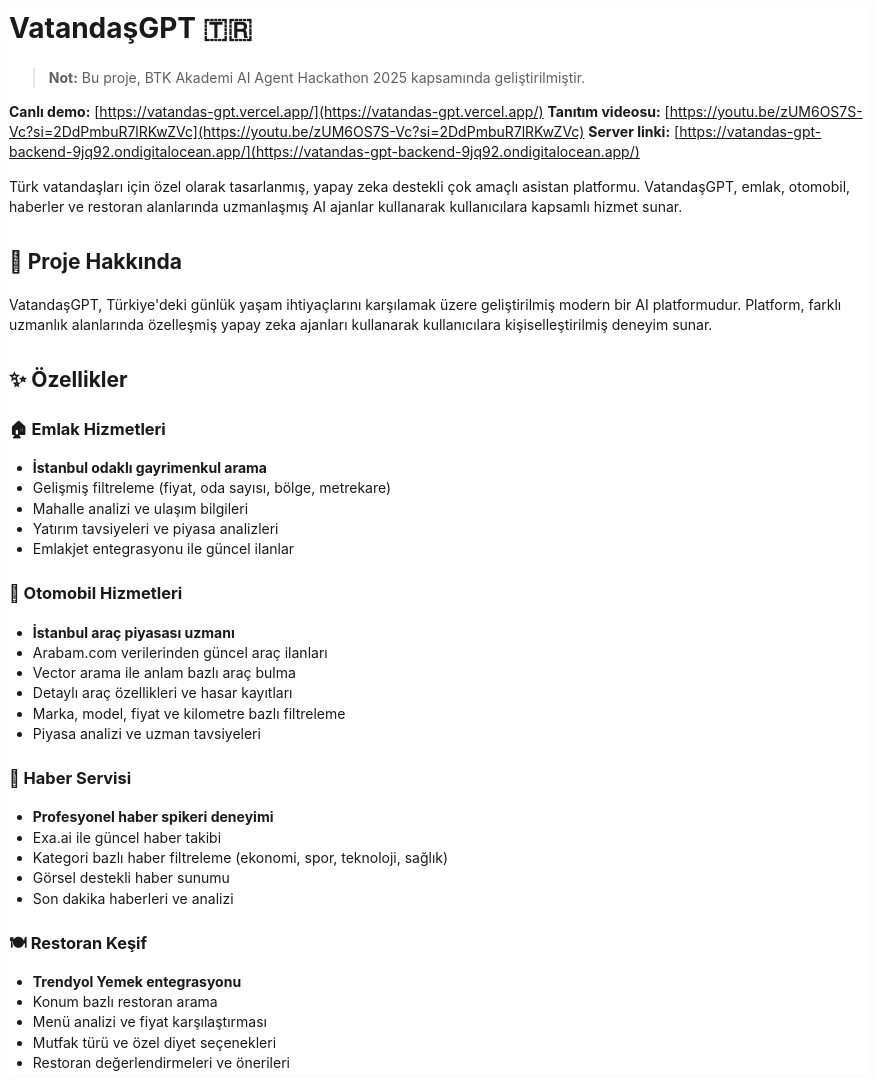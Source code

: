 # VatandaşGPT 🇹🇷

> **Not:** Bu proje, BTK Akademi AI Agent Hackathon 2025 kapsamında geliştirilmiştir.

**Canlı demo:** [https://vatandas-gpt.vercel.app/](https://vatandas-gpt.vercel.app/)
**Tanıtım videosu:** [https://youtu.be/zUM6OS7S-Vc?si=2DdPmbuR7lRKwZVc](https://youtu.be/zUM6OS7S-Vc?si=2DdPmbuR7lRKwZVc)
**Server linki:** [https://vatandas-gpt-backend-9jq92.ondigitalocean.app/](https://vatandas-gpt-backend-9jq92.ondigitalocean.app/)

Türk vatandaşları için özel olarak tasarlanmış, yapay zeka destekli çok amaçlı asistan platformu. VatandaşGPT, emlak, otomobil, haberler ve restoran alanlarında uzmanlaşmış AI ajanlar kullanarak kullanıcılara kapsamlı hizmet sunar.

## 🎯 Proje Hakkında

VatandaşGPT, Türkiye'deki günlük yaşam ihtiyaçlarını karşılamak üzere geliştirilmiş modern bir AI platformudur. Platform, farklı uzmanlık alanlarında özelleşmiş yapay zeka ajanları kullanarak kullanıcılara kişiselleştirilmiş deneyim sunar.

## ✨ Özellikler

### 🏠 Emlak Hizmetleri
- **İstanbul odaklı gayrimenkul arama**
- Gelişmiş filtreleme (fiyat, oda sayısı, bölge, metrekare)
- Mahalle analizi ve ulaşım bilgileri
- Yatırım tavsiyeleri ve piyasa analizleri
- Emlakjet entegrasyonu ile güncel ilanlar

### 🚗 Otomobil Hizmetleri
- **İstanbul araç piyasası uzmanı**
- Arabam.com verilerinden güncel araç ilanları
- Vector arama ile anlam bazlı araç bulma
- Detaylı araç özellikleri ve hasar kayıtları
- Marka, model, fiyat ve kilometre bazlı filtreleme
- Piyasa analizi ve uzman tavsiyeleri

### 📰 Haber Servisi
- **Profesyonel haber spikeri deneyimi**
- Exa.ai ile güncel haber takibi
- Kategori bazlı haber filtreleme (ekonomi, spor, teknoloji, sağlık)
- Görsel destekli haber sunumu
- Son dakika haberleri ve analizi

### 🍽️ Restoran Keşif
- **Trendyol Yemek entegrasyonu**
- Konum bazlı restoran arama
- Menü analizi ve fiyat karşılaştırması
- Mutfak türü ve özel diyet seçenekleri
- Restoran değerlendirmeleri ve önerileri
